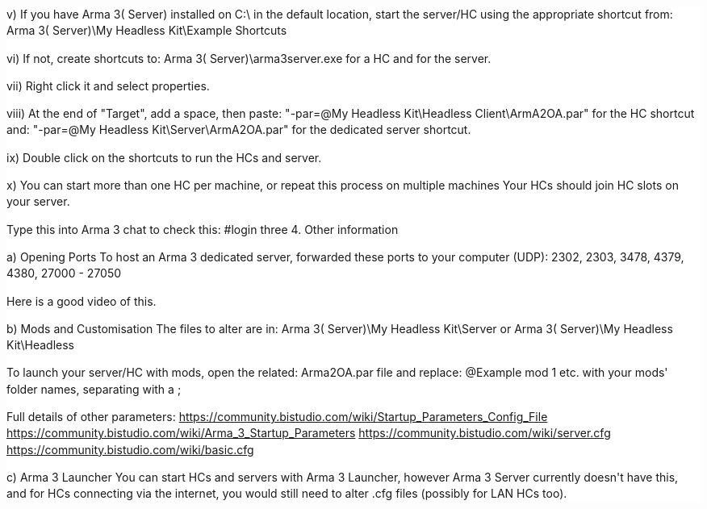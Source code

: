 v)
If you have Arma 3( Server) installed on C:\ in the default location, start the server/HC using the appropriate shortcut from:
Arma 3( Server)\My Headless Kit\Example Shortcuts

vi)
If not, create shortcuts to:
Arma 3( Server)\arma3server.exe
for a HC and for the server.

vii)
Right click it and select properties.

viii)
At the end of "Target", add a space, then paste:
"-par=@My Headless Kit\Headless Client\ArmA2OA.par"
for the HC shortcut and:
"-par=@My Headless Kit\Server\ArmA2OA.par"
for the dedicated server shortcut.

ix)
Double click on the shortcuts to run the HCs and server.

x)
You can start more than one HC per machine, or repeat this process on multiple machines Your HCs should join HC slots on your server.

Type this into Arma 3 chat to check this:
#login three
4. Other information

a) Opening Ports
To host an Arma 3 dedicated server, forwarded these ports to your computer (UDP):
2302, 2303, 3478, 4379, 4380, 27000 - 27050

Here is a good video of this.

b) Mods and Customisation
The files to alter are in:
Arma 3( Server)\My Headless Kit\Server
or
Arma 3( Server)\My Headless Kit\Headless

To launch your server/HC with mods, open the related:
Arma2OA.par
file and replace:
@Example mod 1
etc. with your mods' folder names, separating with a ;

Full details of other parameters:
<https://community.bistudio.com/wiki/Startup_Parameters_Config_File>
<https://community.bistudio.com/wiki/Arma_3_Startup_Parameters>
<https://community.bistudio.com/wiki/server.cfg>
<https://community.bistudio.com/wiki/basic.cfg>

c) Arma 3 Launcher
You can start HCs and servers with Arma 3 Launcher, however Arma 3 Server currently doesn't have this, and for HCs connecting via the internet, you would still need to alter .cfg files (possibly for LAN HCs too).
